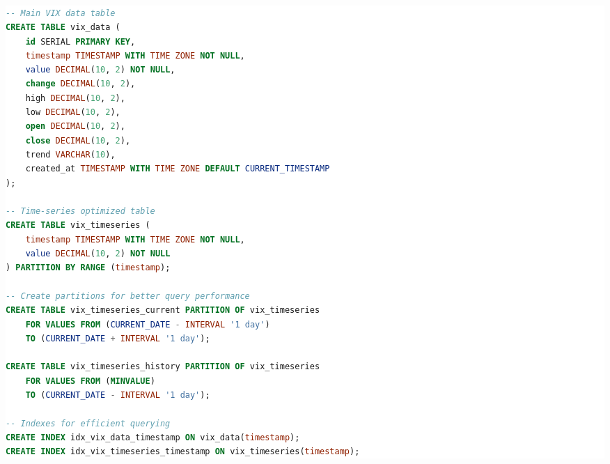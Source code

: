```sql
-- Main VIX data table
CREATE TABLE vix_data (
    id SERIAL PRIMARY KEY,
    timestamp TIMESTAMP WITH TIME ZONE NOT NULL,
    value DECIMAL(10, 2) NOT NULL,
    change DECIMAL(10, 2),
    high DECIMAL(10, 2),
    low DECIMAL(10, 2),
    open DECIMAL(10, 2),
    close DECIMAL(10, 2),
    trend VARCHAR(10),
    created_at TIMESTAMP WITH TIME ZONE DEFAULT CURRENT_TIMESTAMP
);

-- Time-series optimized table
CREATE TABLE vix_timeseries (
    timestamp TIMESTAMP WITH TIME ZONE NOT NULL,
    value DECIMAL(10, 2) NOT NULL
) PARTITION BY RANGE (timestamp);

-- Create partitions for better query performance
CREATE TABLE vix_timeseries_current PARTITION OF vix_timeseries
    FOR VALUES FROM (CURRENT_DATE - INTERVAL '1 day') 
    TO (CURRENT_DATE + INTERVAL '1 day');

CREATE TABLE vix_timeseries_history PARTITION OF vix_timeseries
    FOR VALUES FROM (MINVALUE) 
    TO (CURRENT_DATE - INTERVAL '1 day');

-- Indexes for efficient querying
CREATE INDEX idx_vix_data_timestamp ON vix_data(timestamp);
CREATE INDEX idx_vix_timeseries_timestamp ON vix_timeseries(timestamp);
